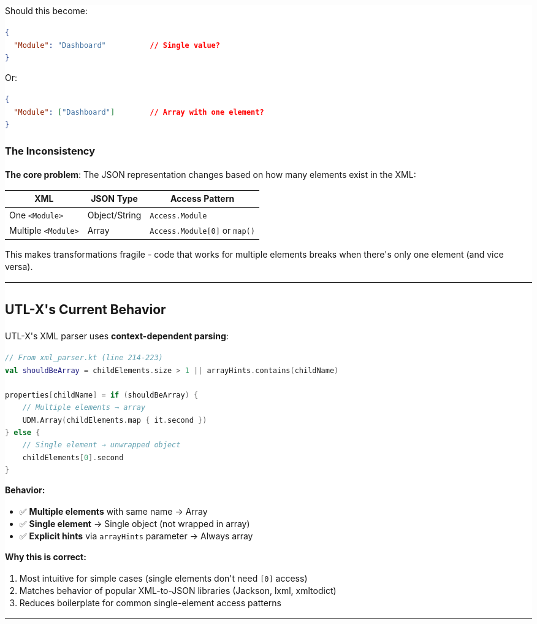 Should this become:
```json
{
  "Module": "Dashboard"          // Single value?
}
```

Or:
```json
{
  "Module": ["Dashboard"]        // Array with one element?
}
```

### The Inconsistency

**The core problem**: The JSON representation changes based on how many elements exist in the XML:

| XML | JSON Type | Access Pattern |
|-----|-----------|----------------|
| One `<Module>` | Object/String | `Access.Module` |
| Multiple `<Module>` | Array | `Access.Module[0]` or `map()` |

This makes transformations fragile - code that works for multiple elements breaks when there's only one element (and vice versa).

---

## UTL-X's Current Behavior

UTL-X's XML parser uses **context-dependent parsing**:

```kotlin
// From xml_parser.kt (line 214-223)
val shouldBeArray = childElements.size > 1 || arrayHints.contains(childName)

properties[childName] = if (shouldBeArray) {
    // Multiple elements → array
    UDM.Array(childElements.map { it.second })
} else {
    // Single element → unwrapped object
    childElements[0].second
}
```

**Behavior:**
- ✅ **Multiple elements** with same name → Array
- ✅ **Single element** → Single object (not wrapped in array)
- ✅ **Explicit hints** via `arrayHints` parameter → Always array

**Why this is correct:**
1. Most intuitive for simple cases (single elements don't need `[0]` access)
2. Matches behavior of popular XML-to-JSON libraries (Jackson, lxml, xmltodict)
3. Reduces boilerplate for common single-element access patterns

---